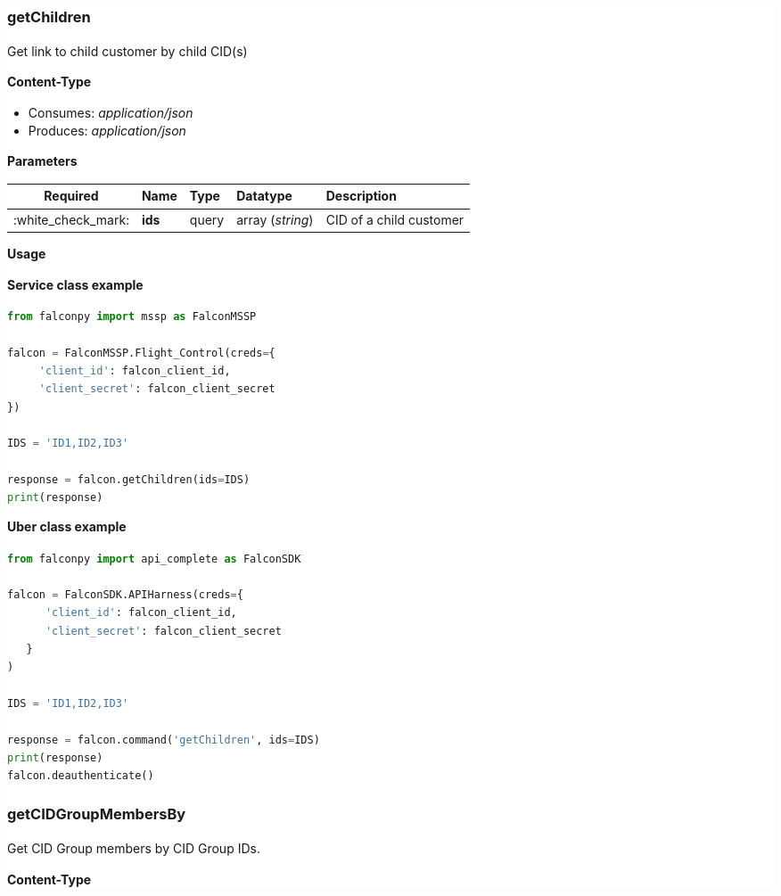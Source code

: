 ### getChildren

Get link to child customer by child CID\(s\)

**Content-Type**

* Consumes: _application/json_
* Produces: _application/json_

**Parameters**

| Required | Name | Type | Datatype | Description |
| :---: | :--- | :--- | :--- | :--- |
| :white\_check\_mark: | **ids** | query | array \(_string_\) | CID of a child customer |

**Usage**

**Service class example**

```python
from falconpy import mssp as FalconMSSP

falcon = FalconMSSP.Flight_Control(creds={
     'client_id': falcon_client_id,
     'client_secret': falcon_client_secret
})

IDS = 'ID1,ID2,ID3'

response = falcon.getChildren(ids=IDS)
print(response)
```

**Uber class example**

```python
from falconpy import api_complete as FalconSDK

falcon = FalconSDK.APIHarness(creds={
      'client_id': falcon_client_id,
      'client_secret': falcon_client_secret
   }
)

IDS = 'ID1,ID2,ID3'

response = falcon.command('getChildren', ids=IDS)
print(response)
falcon.deauthenticate()
```

### getCIDGroupMembersBy

Get CID Group members by CID Group IDs.

**Content-Type**
